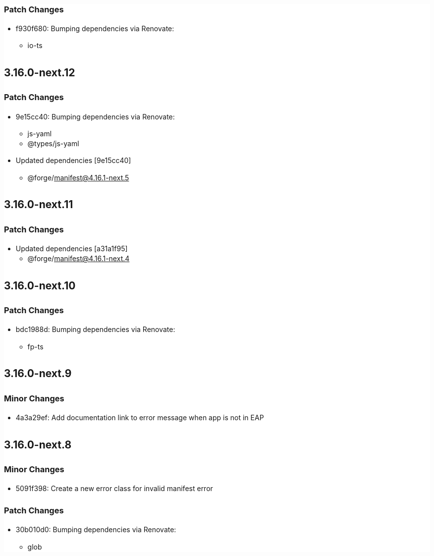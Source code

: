 ### Patch Changes

- f930f680: Bumping dependencies via Renovate:

  - io-ts

## 3.16.0-next.12

### Patch Changes

- 9e15cc40: Bumping dependencies via Renovate:

  - js-yaml
  - @types/js-yaml

- Updated dependencies [9e15cc40]
  - @forge/manifest@4.16.1-next.5

## 3.16.0-next.11

### Patch Changes

- Updated dependencies [a31a1f95]
  - @forge/manifest@4.16.1-next.4

## 3.16.0-next.10

### Patch Changes

- bdc1988d: Bumping dependencies via Renovate:

  - fp-ts

## 3.16.0-next.9

### Minor Changes

- 4a3a29ef: Add documentation link to error message when app is not in EAP

## 3.16.0-next.8

### Minor Changes

- 5091f398: Create a new error class for invalid manifest error

### Patch Changes

- 30b010d0: Bumping dependencies via Renovate:

  - glob
